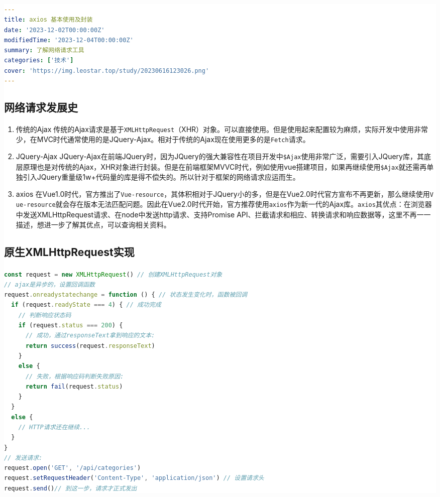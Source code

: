 ```yaml
---
title: axios 基本使用及封装
date: '2023-12-02T00:00:00Z'
modifiedTime: '2023-12-04T00:00:00Z'
summary: 了解网络请求工具
categories: ['技术']
cover: 'https://img.leostar.top/study/20230616123026.png'
---
```


## 网络请求发展史

1. 传统的Ajax
     传统的Ajax请求是基于`XMLHttpRequest`（XHR）对象。可以直接使用。但是使用起来配置较为麻烦，实际开发中使用非常少，在MVC时代通常使用的是JQuery-Ajax。相对于传统的Ajax现在使用更多的是`Fetch`请求。

2. JQuery-Ajax
    JQuery-Ajax在前端JQuery时，因为JQuery的强大兼容性在项目开发中`$Ajax`使用非常广泛，需要引入JQuery库，其底层原理也是对传统的Ajax，XHR对象进行封装。但是在前端框架MVVC时代，例如使用vue搭建项目，如果再继续使用`$Ajax`就还需再单独引入JQuery重量级1w+代码量的库是得不偿失的。所以针对于框架的网络请求应运而生。

3. axios
    在Vue1.0时代，官方推出了`Vue-resource`，其体积相对于JQuery小的多，但是在Vue2.0时代官方宣布不再更新，那么继续使用`Vue-resource`就会存在版本无法匹配问题。因此在Vue2.0时代开始，官方推荐使用`axios`作为新一代的Ajax库。`axios`其优点：在浏览器中发送XMLHttpRequest请求、在node中发送http请求、支持Promise API、拦截请求和相应、转换请求和响应数据等，这里不再一一描述，想进一步了解其优点，可以查询相关资料。

## 原生XMLHttpRequest实现

~~~js
const request = new XMLHttpRequest() // 创建XMLHttpRequest对象
// ajax是异步的，设置回调函数
request.onreadystatechange = function () { // 状态发生变化时，函数被回调
  if (request.readyState === 4) { // 成功完成
    // 判断响应状态码
    if (request.status === 200) {
      // 成功，通过responseText拿到响应的文本:
      return success(request.responseText)
    }
    else {
      // 失败，根据响应码判断失败原因:
      return fail(request.status)
    }
  }
  else {
    // HTTP请求还在继续...
  }
}
// 发送请求:
request.open('GET', '/api/categories')
request.setRequestHeader('Content-Type', 'application/json') // 设置请求头
request.send()// 到这一步，请求才正式发出
~~~
